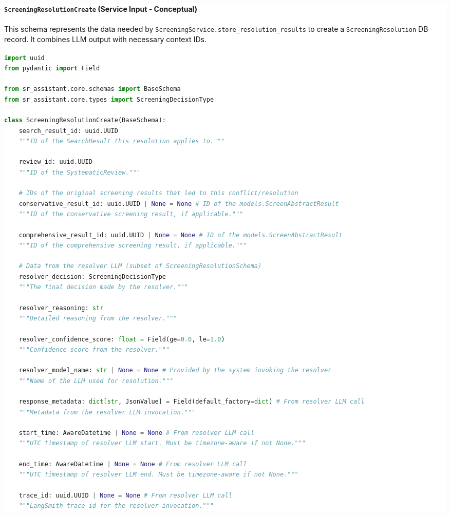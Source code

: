 #### `ScreeningResolutionCreate` (Service Input - Conceptual)

This schema represents the data needed by `ScreeningService.store_resolution_results` to create a `ScreeningResolution` DB record. It combines LLM output with necessary context IDs.

```python
import uuid
from pydantic import Field

from sr_assistant.core.schemas import BaseSchema
from sr_assistant.core.types import ScreeningDecisionType

class ScreeningResolutionCreate(BaseSchema):
    search_result_id: uuid.UUID
    """ID of the SearchResult this resolution applies to."""

    review_id: uuid.UUID
    """ID of the SystematicReview."""
    
    # IDs of the original screening results that led to this conflict/resolution
    conservative_result_id: uuid.UUID | None = None # ID of the models.ScreenAbstractResult
    """ID of the conservative screening result, if applicable."""
    
    comprehensive_result_id: uuid.UUID | None = None # ID of the models.ScreenAbstractResult
    """ID of the comprehensive screening result, if applicable."""

    # Data from the resolver LLM (subset of ScreeningResolutionSchema)
    resolver_decision: ScreeningDecisionType
    """The final decision made by the resolver."""

    resolver_reasoning: str
    """Detailed reasoning from the resolver."""

    resolver_confidence_score: float = Field(ge=0.0, le=1.0)
    """Confidence score from the resolver."""

    resolver_model_name: str | None = None # Provided by the system invoking the resolver
    """Name of the LLM used for resolution."""

    response_metadata: dict[str, JsonValue] = Field(default_factory=dict) # From resolver LLM call
    """Metadata from the resolver LLM invocation."""
    
    start_time: AwareDatetime | None = None # From resolver LLM call
    """UTC timestamp of resolver LLM start. Must be timezone-aware if not None."""
    
    end_time: AwareDatetime | None = None # From resolver LLM call
    """UTC timestamp of resolver LLM end. Must be timezone-aware if not None."""
    
    trace_id: uuid.UUID | None = None # From resolver LLM call
    """LangSmith trace_id for the resolver invocation."""
```
